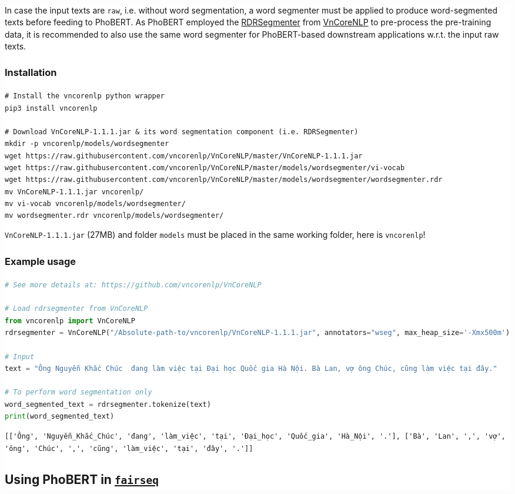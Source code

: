 In case the input texts are `raw`, i.e. without word segmentation, a word segmenter must be applied to produce word-segmented texts before feeding to PhoBERT. As PhoBERT employed the [RDRSegmenter](https://github.com/datquocnguyen/RDRsegmenter) from [VnCoreNLP](https://github.com/vncorenlp/VnCoreNLP) to pre-process the pre-training data, it is recommended to also use the same word segmenter for PhoBERT-based downstream applications w.r.t. the input raw texts.

### Installation

	# Install the vncorenlp python wrapper
	pip3 install vncorenlp
	
	# Download VnCoreNLP-1.1.1.jar & its word segmentation component (i.e. RDRSegmenter) 
	mkdir -p vncorenlp/models/wordsegmenter
	wget https://raw.githubusercontent.com/vncorenlp/VnCoreNLP/master/VnCoreNLP-1.1.1.jar
	wget https://raw.githubusercontent.com/vncorenlp/VnCoreNLP/master/models/wordsegmenter/vi-vocab
	wget https://raw.githubusercontent.com/vncorenlp/VnCoreNLP/master/models/wordsegmenter/wordsegmenter.rdr
	mv VnCoreNLP-1.1.1.jar vncorenlp/ 
	mv vi-vocab vncorenlp/models/wordsegmenter/
	mv wordsegmenter.rdr vncorenlp/models/wordsegmenter/

`VnCoreNLP-1.1.1.jar` (27MB) and folder `models` must be placed in the same working folder, here is `vncorenlp`!

### Example usage

```python
# See more details at: https://github.com/vncorenlp/VnCoreNLP

# Load rdrsegmenter from VnCoreNLP
from vncorenlp import VnCoreNLP
rdrsegmenter = VnCoreNLP("/Absolute-path-to/vncorenlp/VnCoreNLP-1.1.1.jar", annotators="wseg", max_heap_size='-Xmx500m') 

# Input 
text = "Ông Nguyễn Khắc Chúc  đang làm việc tại Đại học Quốc gia Hà Nội. Bà Lan, vợ ông Chúc, cũng làm việc tại đây."

# To perform word segmentation only
word_segmented_text = rdrsegmenter.tokenize(text) 
print(word_segmented_text)
```

```
[['Ông', 'Nguyễn_Khắc_Chúc', 'đang', 'làm_việc', 'tại', 'Đại_học', 'Quốc_gia', 'Hà_Nội', '.'], ['Bà', 'Lan', ',', 'vợ', 'ông', 'Chúc', ',', 'cũng', 'làm_việc', 'tại', 'đây', '.']]
```


## Using PhoBERT in [`fairseq`](https://github.com/pytorch/fairseq) <a name="fairseq"></a>
